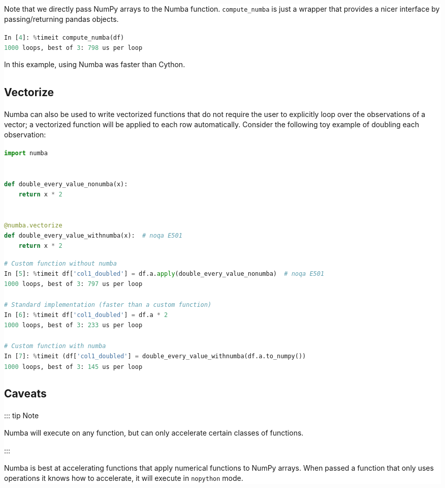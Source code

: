 Note that we directly pass NumPy arrays to the Numba function. ``compute_numba`` is just a wrapper that provides a
nicer interface by passing/returning pandas objects.

``` python
In [4]: %timeit compute_numba(df)
1000 loops, best of 3: 798 us per loop
```

In this example, using Numba was faster than Cython.

## Vectorize

Numba can also be used to write vectorized functions that do not require the user to explicitly
loop over the observations of a vector; a vectorized function will be applied to each row automatically.
Consider the following toy example of doubling each observation:

``` python
import numba


def double_every_value_nonumba(x):
    return x * 2


@numba.vectorize
def double_every_value_withnumba(x):  # noqa E501
    return x * 2
```

``` python
# Custom function without numba
In [5]: %timeit df['col1_doubled'] = df.a.apply(double_every_value_nonumba)  # noqa E501
1000 loops, best of 3: 797 us per loop

# Standard implementation (faster than a custom function)
In [6]: %timeit df['col1_doubled'] = df.a * 2
1000 loops, best of 3: 233 us per loop

# Custom function with numba
In [7]: %timeit (df['col1_doubled'] = double_every_value_withnumba(df.a.to_numpy())
1000 loops, best of 3: 145 us per loop
```

## Caveats

::: tip Note

Numba will execute on any function, but can only accelerate certain classes of functions.

:::

Numba is best at accelerating functions that apply numerical functions to NumPy
arrays. When passed a function that only uses operations it knows how to
accelerate, it will execute in ``nopython`` mode.
